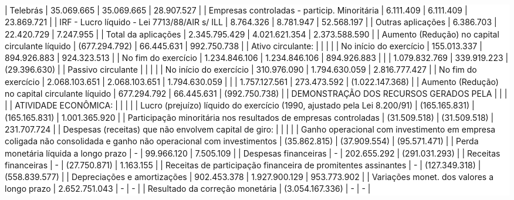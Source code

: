 | Telebrás                                                                                                         | 35.069.665              | 35.069.665                             | 28.907.527                |
| Empresas controladas - particip. Minoritária                                                                     | 6.111.409               | 6.111.409                              | 23.869.721                |
| IRF - Lucro líquido - Lei 7713/88/AIR s/ ILL                                                                     | 8.764.326               | 8.781.947                              | 52.568.197                |
| Outras aplicações                                                                                                | 6.386.703               | 22.420.729                             | 7.247.955                 |
| Total da aplicações                                                                                              | 2.345.795.429           | 4.021.621.354                          | 2.373.588.590             |
| Aumento (Redução) no capital circulante líquido                                                                  | (677.294.792)           | 66.445.631                             | 992.750.738               |
| Ativo circulante:                                                                                                |                         |                                        |                           |
| No início do exercício                                                                                           | 155.013.337             | 894.926.883                            | 924.323.513               |
| No fim do exercício                                                                                              | 1.234.846.106           | 1.234.846.106                          | 894.926.883               |
|                                                                                                                  | 1.079.832.769           | 339.919.223                            | (29.396.630)              |
| Passivo circulante                                                                                               |                         |                                        |                           |
| No início do exercício                                                                                           | 310.976.090             | 1.794.630.059                          | 2.816.777.427             |
| No fim do exercício                                                                                              | 2.068.103.651           | 2.068.103.651                          | 1.794.630.059             |
|                                                                                                                  | 1.757.127.561           | 273.473.592                            | (1.022.147.368)           |
| Aumento (Redução) no capital circulante líquido                                                                  | 677.294.792             | 66.445.631                             | (992.750.738)             |
| DEMONSTRAÇÃO DOS RECURSOS GERADOS PELA                                                                           |                         |                                        |                           |
| ATIVIDADE ECONÔMICA:                                                                                             |                         |                                        |                           |
| Lucro (prejuízo) líquido do exercício (1990, ajustado pela Lei 8.200/91)                                         | (165.165.831)           | (165.165.831)                          | 1.001.365.920             |
| Participação minoritária nos resultados de empresas controladas                                                  | (31.509.518)            | (31.509.518)                           | 231.707.724               |
| Despesas (receitas) que não envolvem capital de giro:                                                            |                         |                                        |                           |
| Ganho operacional com investimento em empresa coligada não consolidada e ganho não operacional com investimentos | (35.862.815)            | (37.909.554)                           | (95.571.471)              |
| Perda monetária líquida a longo prazo                                                                            | -                       | 99.966.120                             | 7.505.109                 |
| Despesas financeiras                                                                                             | -                       | 202.655.292                            | (291.031.293)             |
| Receitas financeiras                                                                                             | -                       | (27.750.871)                           | 1.163.155                 |
| Receitas de participação financeira de promitentes assinantes                                                    | -                       | (127.349.318)                          | (558.839.577)             |
| Depreciações e amortizações                                                                                      | 902.453.378             | 1.927.900.129                          | 953.773.902               |
| Variações monet. dos valores a longo prazo                                                                       | 2.652.751.043           | -                                      | -                         |
| Resultado da correção monetária                                                                                  | (3.054.167.336)         | -                                      | -                         |